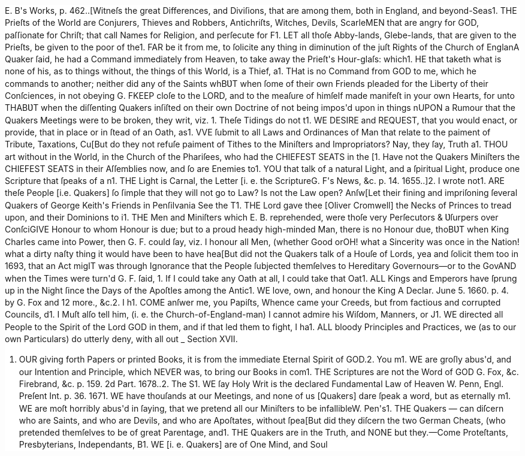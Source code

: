 E. B's Works, p. 462..[Witneſs the great Differences, and Diviſions, that are among them, both in England, and beyond-Seas1. THE Prieſts of the World are Conjurers, Thieves and Robbers, Antichriſts, Witches, Devils, ScarleMEN that are angry for GOD, paſſionate for Chriſt; that call Names for Religion, and perſecute for F1. LET all thoſe Abby-lands, Glebe-lands, that are given to the Prieſts, be given to the poor of the1. FAR be it from me, to ſolicite any thing in diminution of the juſt Rights of the Church of EnglanA Quaker ſaid, he had a Command immediately from Heaven, to take away the Prieſt's Hour-glaſs: which1. HE that taketh what is none of his, as to things without, the things of this World, is a Thief, a1. THat is no Command from GOD to me, which he commands to another; neither did any of the Saints whBƲT when ſome of their own Friends pleaded for the Liberty of their Conſciences, in not obeying G. FKEEP cloſe to the LORD, and to the meaſure of himſelf made manifeſt in your own Hearts, for unto THABƲT when the diſſenting Quakers inſiſted on their own Doctrine of not being impos'd upon in things nUPON a Rumour that the Quakers Meetings were to be broken, they writ, viz. 1. Theſe Tidings do not t1. WE DESIRE and REQUEST, that you would enact, or provide, that in place or in ſtead of an Oath, as1. VVE ſubmit to all Laws and Ordinances of Man that relate to the paiment of Tribute, Taxations, Cu[But do they not refuſe paiment of Tithes to the Miniſters and Impropriators? Nay, they ſay, Truth a1. THOU art without in the World, in the Church of the Phariſees, who had the CHIEFEST SEATS in the [1. Have not the Quakers Miniſters the CHIEFEST SEATS in their Aſſemblies now, and ſo are Enemies to1. YOU that talk of a natural Light, and a ſpiritual Light, produce one Scripture that ſpeaks of a n1. THE Light is Carnal, the Letter [i. e. the ScriptureG. F's News, &c. p. 14. 1655..]2. I wrote not1. ARE theſe People [i.e. Quakers] ſo ſimple that they will not go to Law? Is not the Law open? Anſw[Let their fining and impriſoning ſeveral Quakers of George Keith's Friends in Penſilvania
See the T1. THE Lord gave thee [Oliver Cromwell] the Necks of Princes to tread upon, and their Dominions to i1. THE Men and Miniſters which E. B. reprehended, were thoſe very Perſecutors & Ʋſurpers over ConſciGIVE Honour to whom Honour is due; but to a proud heady high-minded Man, there is no Honour due, thoBƲT when King Charles came into Power, then G. F. could ſay, viz. I honour all Men, (whether Good orOH! what a Sincerity was once in the Nation! what a dirty naſty thing it would have been to have hea[But did not the Quakers talk of a Houſe of Lords, yea and ſolicit them too in 1693, that an Act migIT was through Ignorance that the People ſubjected themſelves to Hereditary Governours—or to the GovAND when the Times were turn'd G. F. ſaid, 1. If I could take any Oath at all, I could take that Oat1. ALL Kings and Emperors have ſprung up in the Night ſince the Days of the Apoſtles among the Antic1. WE love, own, and honour the King
A Declar. June 5. 1660. p. 4. by G. Fox and 12 more., &c.2. I h1. COME anſwer me, you Papiſts, Whence came your Creeds, but from factious and corrupted Councils, d1. I Muſt alſo tell him, (i. e. the Church-of-England-man) I cannot admire his Wiſdom, Manners, or J1. WE directed all People to the Spirit of the Lord GOD in them, and if that led them to fight, I ha1. ALL bloody Principles and Practices, we (as to our own Particulars) do utterly deny, with all out
    _ Section XVII.
1. OUR giving forth Papers or printed Books, it is from the immediate Eternal Spirit of GOD.2. You m1. WE are groſly abus'd, and our Intention and Principle, which NEVER was, to bring our Books in com1. THE Scriptures are not the Word of GOD
G. Fox, &c. Firebrand, &c. p. 159. 2d Part. 1678..2. The S1. WE ſay Holy Writ is the declared Fundamental Law of Heaven
W. Penn, Engl. Preſent Int. p. 36. 1671. WE have thouſands at our Meetings, and none of us [Quakers] dare ſpeak a word, but as eternally m1. WE are moſt horribly abus'd in ſaying, that we pretend all our Miniſters to be infallibleW. Pen's1. THE Quakers — can diſcern who are Saints, and who are Devils, and who are Apoſtates, without ſpea[But did they diſcern the two German Cheats, (who pretended themſelves to be of great Parentage, and1. THE Quakers are in the Truth, and NONE but they.—Come Proteſtants, Presbyterians, Independants, B1. WE [i. e. Quakers] are of One Mind, and Soul